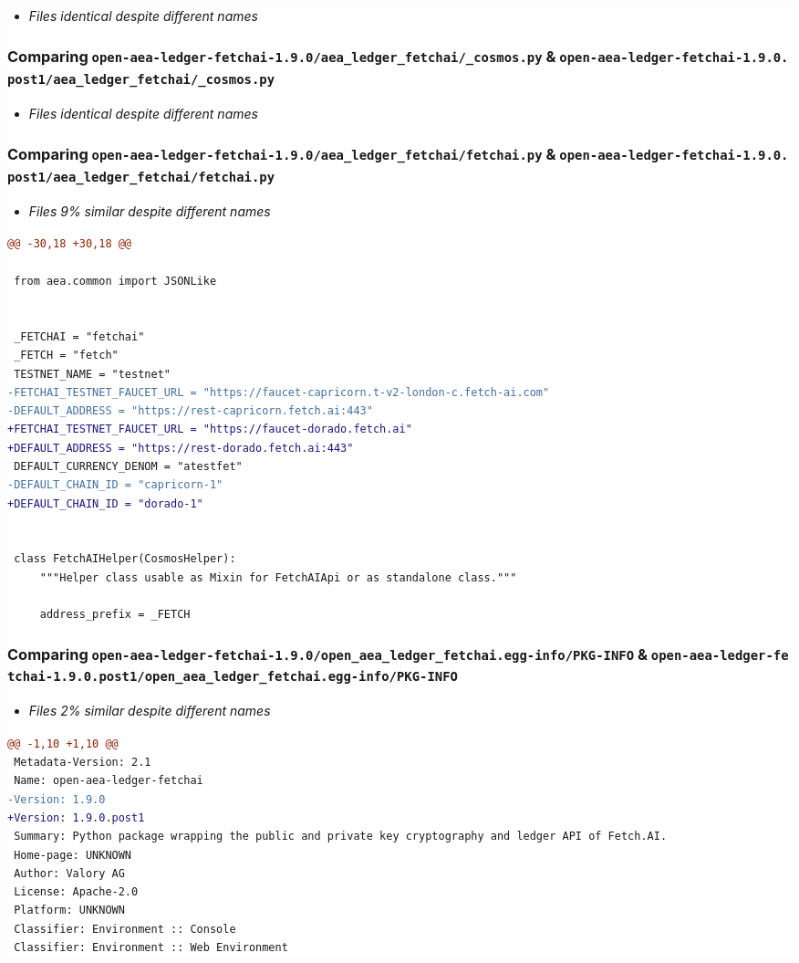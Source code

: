  * *Files identical despite different names*

### Comparing `open-aea-ledger-fetchai-1.9.0/aea_ledger_fetchai/_cosmos.py` & `open-aea-ledger-fetchai-1.9.0.post1/aea_ledger_fetchai/_cosmos.py`

 * *Files identical despite different names*

### Comparing `open-aea-ledger-fetchai-1.9.0/aea_ledger_fetchai/fetchai.py` & `open-aea-ledger-fetchai-1.9.0.post1/aea_ledger_fetchai/fetchai.py`

 * *Files 9% similar despite different names*

```diff
@@ -30,18 +30,18 @@
 
 from aea.common import JSONLike
 
 
 _FETCHAI = "fetchai"
 _FETCH = "fetch"
 TESTNET_NAME = "testnet"
-FETCHAI_TESTNET_FAUCET_URL = "https://faucet-capricorn.t-v2-london-c.fetch-ai.com"
-DEFAULT_ADDRESS = "https://rest-capricorn.fetch.ai:443"
+FETCHAI_TESTNET_FAUCET_URL = "https://faucet-dorado.fetch.ai"
+DEFAULT_ADDRESS = "https://rest-dorado.fetch.ai:443"
 DEFAULT_CURRENCY_DENOM = "atestfet"
-DEFAULT_CHAIN_ID = "capricorn-1"
+DEFAULT_CHAIN_ID = "dorado-1"
 
 
 class FetchAIHelper(CosmosHelper):
     """Helper class usable as Mixin for FetchAIApi or as standalone class."""
 
     address_prefix = _FETCH
```

### Comparing `open-aea-ledger-fetchai-1.9.0/open_aea_ledger_fetchai.egg-info/PKG-INFO` & `open-aea-ledger-fetchai-1.9.0.post1/open_aea_ledger_fetchai.egg-info/PKG-INFO`

 * *Files 2% similar despite different names*

```diff
@@ -1,10 +1,10 @@
 Metadata-Version: 2.1
 Name: open-aea-ledger-fetchai
-Version: 1.9.0
+Version: 1.9.0.post1
 Summary: Python package wrapping the public and private key cryptography and ledger API of Fetch.AI.
 Home-page: UNKNOWN
 Author: Valory AG
 License: Apache-2.0
 Platform: UNKNOWN
 Classifier: Environment :: Console
 Classifier: Environment :: Web Environment
```
